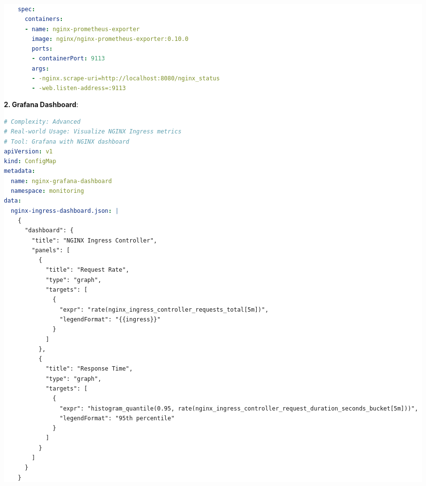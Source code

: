 ```yaml
    spec:
      containers:
      - name: nginx-prometheus-exporter
        image: nginx/nginx-prometheus-exporter:0.10.0
        ports:
        - containerPort: 9113
        args:
        - -nginx.scrape-uri=http://localhost:8080/nginx_status
        - -web.listen-address=:9113
```

**2. Grafana Dashboard**:
```yaml
# Complexity: Advanced
# Real-world Usage: Visualize NGINX Ingress metrics
# Tool: Grafana with NGINX dashboard
apiVersion: v1
kind: ConfigMap
metadata:
  name: nginx-grafana-dashboard
  namespace: monitoring
data:
  nginx-ingress-dashboard.json: |
    {
      "dashboard": {
        "title": "NGINX Ingress Controller",
        "panels": [
          {
            "title": "Request Rate",
            "type": "graph",
            "targets": [
              {
                "expr": "rate(nginx_ingress_controller_requests_total[5m])",
                "legendFormat": "{{ingress}}"
              }
            ]
          },
          {
            "title": "Response Time",
            "type": "graph",
            "targets": [
              {
                "expr": "histogram_quantile(0.95, rate(nginx_ingress_controller_request_duration_seconds_bucket[5m]))",
                "legendFormat": "95th percentile"
              }
            ]
          }
        ]
      }
    }
```

